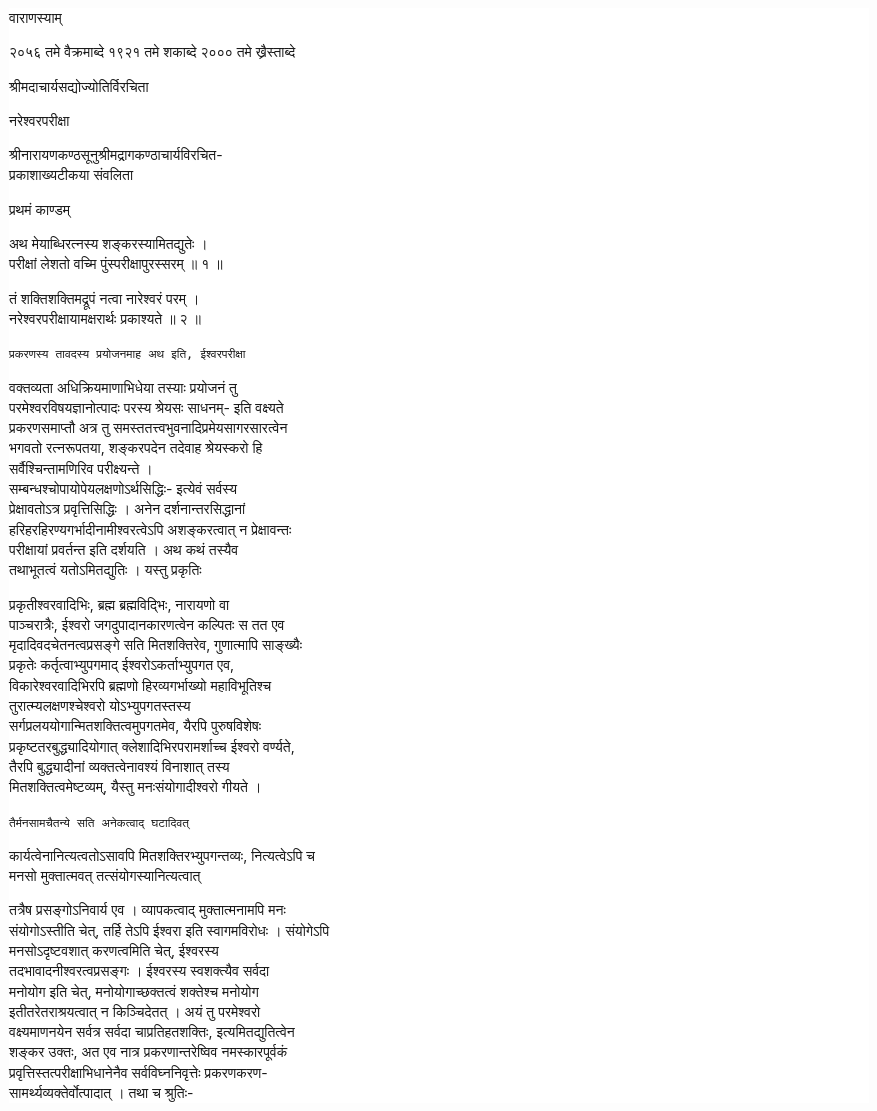 वाराणस्याम्  
  
२०५६ तमे वैक्रमाब्दे	१९२१ तमे शकाब्दे	२००० तमे ख्रैस्ताब्दे  
  
  
  
श्रीमदाचार्यसद्योज्योतिर्विरचिता  
  
नरेश्वरपरीक्षा  
  
श्रीनारायणकण्ठसूनुश्रीमद्रागकण्ठाचार्यविरचित-  
प्रकाशाख्यटीकया संवलिता  
  
प्रथमं काण्डम्  
  
अथ मेयाब्धिरत्नस्य शङ्करस्यामितद्युतेः ।  
परीक्षां लेशतो वच्मि पुंस्परीक्षापुरस्सरम् ॥ १ ॥  
  
तं शक्तिशक्तिमद्रूपं नत्वा नारेश्वरं परम् ।  
नरेश्वरपरीक्षायामक्षरार्थः प्रकाश्यते ॥ २ ॥  
  
	प्रकरणस्य तावदस्य प्रयोजनमाह अथ इति, ईश्वरपरीक्षा   
वक्तव्यता अधिक्रियमाणाभिधेया तस्याः प्रयोजनं तु   
परमेश्वरविषयज्ञानोत्पादः परस्य श्रेयसः साधनम्- इति वक्ष्यते   
प्रकरणसमाप्तौ अत्र तु समस्ततत्त्वभुवनादिप्रमेयसागरसारत्वेन   
भगवतो रत्नरूपतया, शङ्करपदेन तदेवाह श्रेयस्करो हि   
सर्वैश्चिन्तामणिरिव परीक्ष्यन्ते ।   
सम्बन्धश्चोपायोपेयलक्षणोऽर्थसिद्धिः- इत्येवं सर्वस्य   
प्रेक्षावतोऽत्र प्रवृत्तिसिद्धिः । अनेन दर्शनान्तरसिद्धानां   
हरिहरहिरण्यगर्भादीनामीश्वरत्वेऽपि अशङ्करत्वात् न प्रेक्षावन्तः   
परीक्षायां प्रवर्तन्त इति दर्शयति । अथ कथं तस्यैव   
तथाभूतत्वं यतोऽमितद्युतिः । यस्तु प्रकृतिः  
  
प्रकृतीश्वरवादिभिः, ब्रह्म ब्रह्मविद्भिः, नारायणो वा   
पाञ्चरात्रैः, ईश्वरो जगदुपादानकारणत्वेन कल्पितः स तत एव   
मृदादिवदचेतनत्वप्रसङ्गे सति मितशक्तिरेव, गुणात्मापि साङ्ख्यैः   
प्रकृतेः कर्तृत्वाभ्युपगमाद् ईश्वरोऽकर्ताभ्युपगत एव,   
विकारेश्वरवादिभिरपि ब्रह्मणो हिरव्यगर्भाख्यो महाविभूतिश्च   
तुरात्म्यलक्षणश्चेश्वरो योऽभ्युपगतस्तस्य   
सर्गप्रलययोगान्मितशक्तित्वमुपगतमेव, यैरपि पुरुषविशेषः   
प्रकृष्टतरबुद्ध्यादियोगात् क्लेशादिभिरपरामर्शाच्च ईश्वरो वर्ण्यते,   
तैरपि बुद्ध्यादीनां व्यक्तत्वेनावश्यं विनाशात् तस्य   
मितशक्तित्वमेष्टव्यम्, यैस्तु मनःसंयोगादीश्वरो गीयते ।  
  
	तैर्मनसामचैतन्ये सति अनेकत्वाद् घटादिवत्   
कार्यत्वेनानित्यत्वतोऽसावपि मितशक्तिरभ्युपगन्तव्यः, नित्यत्वेऽपि च   
मनसो मुक्तात्मवत् तत्संयोगस्यानित्यत्वात्  
  
तत्रैष प्रसङ्गोऽनिवार्य एव । व्यापकत्वाद् मुक्तात्मनामपि मनः   
संयोगोऽस्तीति चेत्, तर्हि तेऽपि ईश्वरा इति स्वागमविरोधः । संयोगेऽपि   
मनसोऽदृष्टवशात् करणत्वमिति चेत्, ईश्वरस्य   
तदभावादनीश्वरत्वप्रसङ्गः । ईश्वरस्य स्वशक्त्यैव सर्वदा   
मनोयोग इति चेत्, मनोयोगाच्छक्तत्वं शक्तेश्च मनोयोग   
इतीतरेतराश्रयत्वात् न किञ्चिदेतत् । अयं तु परमेश्वरो   
वक्ष्यमाणनयेन सर्वत्र सर्वदा चाप्रतिहतशक्तिः, इत्यमितद्युतित्वेन   
शङ्कर उक्तः, अत एव नात्र प्रकरणान्तरेष्विव नमस्कारपूर्वकं   
प्रवृत्तिस्तत्परीक्षाभिधानेनैव सर्वविघ्ननिवृत्तेः प्रकरणकरण-   
सामर्थ्यव्यक्तेर्वोत्पादात् । तथा च श्रुतिः-  
  
